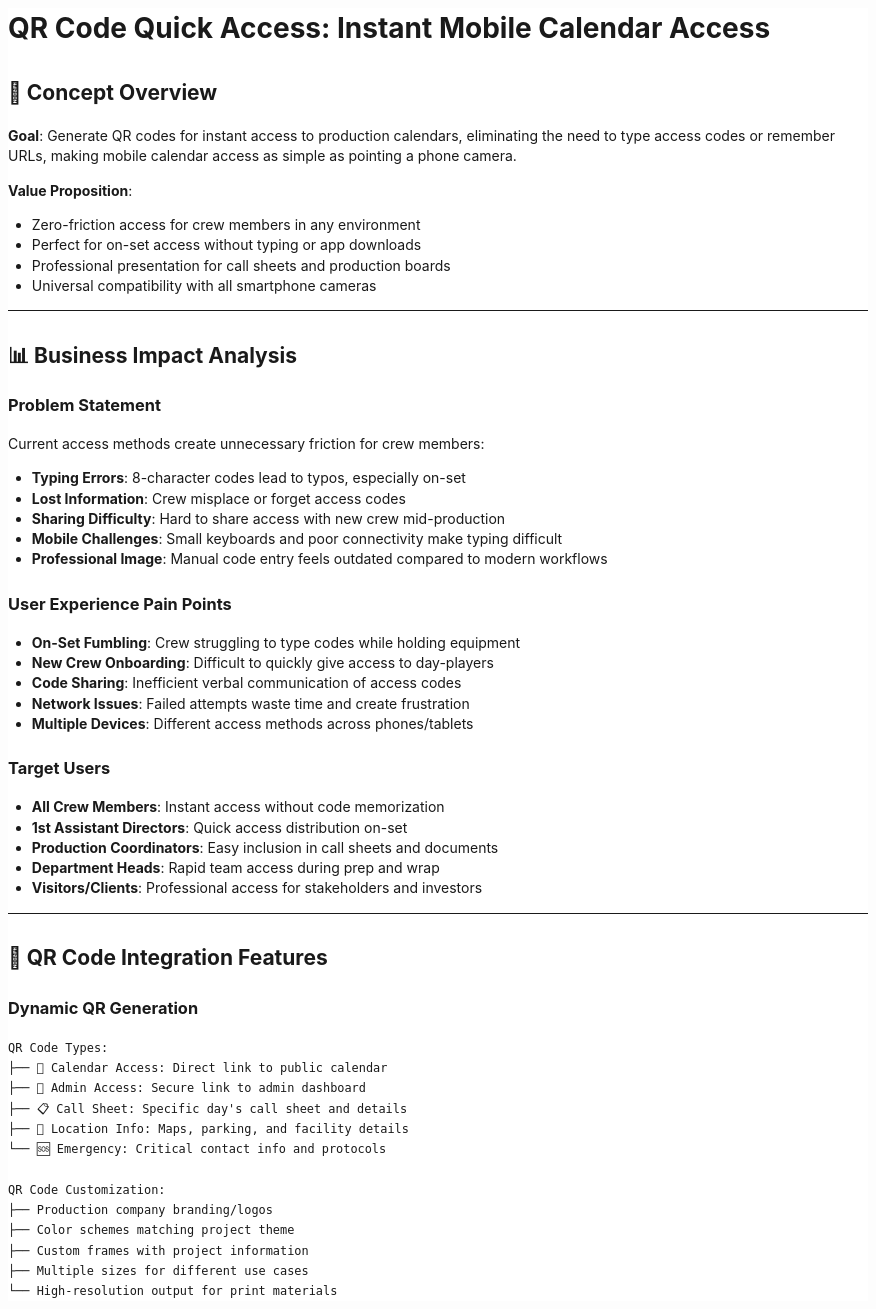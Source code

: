 # QR Code Quick Access: Instant Mobile Calendar Access

## **📱 Concept Overview**

**Goal**: Generate QR codes for instant access to production calendars, eliminating the need to type access codes or remember URLs, making mobile calendar access as simple as pointing a phone camera.

**Value Proposition**: 
- Zero-friction access for crew members in any environment
- Perfect for on-set access without typing or app downloads
- Professional presentation for call sheets and production boards
- Universal compatibility with all smartphone cameras

---

## **📊 Business Impact Analysis**

### **Problem Statement**
Current access methods create unnecessary friction for crew members:
- **Typing Errors**: 8-character codes lead to typos, especially on-set
- **Lost Information**: Crew misplace or forget access codes
- **Sharing Difficulty**: Hard to share access with new crew mid-production
- **Mobile Challenges**: Small keyboards and poor connectivity make typing difficult
- **Professional Image**: Manual code entry feels outdated compared to modern workflows

### **User Experience Pain Points**
- **On-Set Fumbling**: Crew struggling to type codes while holding equipment
- **New Crew Onboarding**: Difficult to quickly give access to day-players
- **Code Sharing**: Inefficient verbal communication of access codes
- **Network Issues**: Failed attempts waste time and create frustration
- **Multiple Devices**: Different access methods across phones/tablets

### **Target Users**
- **All Crew Members**: Instant access without code memorization
- **1st Assistant Directors**: Quick access distribution on-set
- **Production Coordinators**: Easy inclusion in call sheets and documents
- **Department Heads**: Rapid team access during prep and wrap
- **Visitors/Clients**: Professional access for stakeholders and investors

---

## **📲 QR Code Integration Features**

### **Dynamic QR Generation**
```
QR Code Types:
├── 📅 Calendar Access: Direct link to public calendar
├── 🔐 Admin Access: Secure link to admin dashboard
├── 📋 Call Sheet: Specific day's call sheet and details
├── 📍 Location Info: Maps, parking, and facility details
└── 🆘 Emergency: Critical contact info and protocols

QR Code Customization:
├── Production company branding/logos
├── Color schemes matching project theme
├── Custom frames with project information
├── Multiple sizes for different use cases
└── High-resolution output for print materials
```
